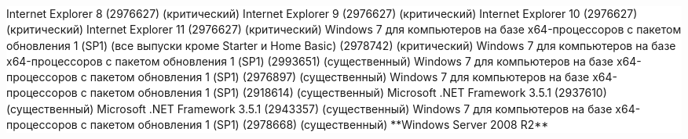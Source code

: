 </td>
<td style="border:1px solid black;">
Internet Explorer 8  
(2976627)  
(критический)  
Internet Explorer 9  
(2976627)  
(критический)  
Internet Explorer 10  
(2976627)  
(критический)  
Internet Explorer 11  
(2976627)  
(критический)

</td>
<td style="border:1px solid black;">
Windows 7 для компьютеров на базе x64-процессоров с пакетом обновления 1 (SP1)  
(все выпуски кроме Starter и Home Basic)  
(2978742)  
(критический)

</td>
<td style="border:1px solid black;">
Windows 7 для компьютеров на базе x64-процессоров с пакетом обновления 1 (SP1)  
(2993651)  
(существенный)  
Windows 7 для компьютеров на базе x64-процессоров с пакетом обновления 1 (SP1)  
(2976897)  
(существенный)

</td>
<td style="border:1px solid black;">
Windows 7 для компьютеров на базе x64-процессоров с пакетом обновления 1 (SP1)  
(2918614)  
(существенный)

</td>
<td style="border:1px solid black;">
Microsoft .NET Framework 3.5.1  
(2937610)  
(существенный)  
Microsoft .NET Framework 3.5.1  
(2943357)  
(существенный)

</td>
<td style="border:1px solid black;">
Windows 7 для компьютеров на базе x64-процессоров с пакетом обновления 1 (SP1)  
(2978668)  
(существенный)

</td>
</tr>
<tr>
<td style="border:1px solid black;" colspan="7">
**Windows Server 2008 R2**
